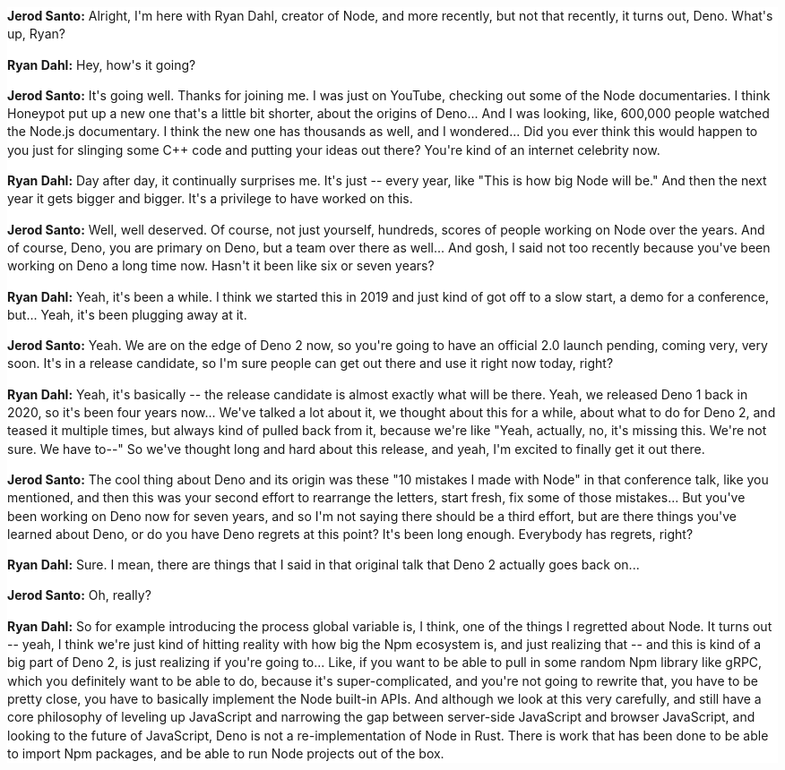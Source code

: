 **Jerod Santo:** Alright, I'm here with Ryan Dahl, creator of Node, and more recently, but not that recently, it turns out, Deno. What's up, Ryan?

**Ryan Dahl:** Hey, how's it going?

**Jerod Santo:** It's going well. Thanks for joining me. I was just on YouTube, checking out some of the Node documentaries. I think Honeypot put up a new one that's a little bit shorter, about the origins of Deno... And I was looking, like, 600,000 people watched the Node.js documentary. I think the new one has thousands as well, and I wondered... Did you ever think this would happen to you just for slinging some C++ code and putting your ideas out there? You're kind of an internet celebrity now.

**Ryan Dahl:** Day after day, it continually surprises me. It's just -- every year, like "This is how big Node will be." And then the next year it gets bigger and bigger. It's a privilege to have worked on this.

**Jerod Santo:** Well, well deserved. Of course, not just yourself, hundreds, scores of people working on Node over the years. And of course, Deno, you are primary on Deno, but a team over there as well... And gosh, I said not too recently because you've been working on Deno a long time now. Hasn't it been like six or seven years?

**Ryan Dahl:** Yeah, it's been a while. I think we started this in 2019 and just kind of got off to a slow start, a demo for a conference, but... Yeah, it's been plugging away at it.

**Jerod Santo:** Yeah. We are on the edge of Deno 2 now, so you're going to have an official 2.0 launch pending, coming very, very soon. It's in a release candidate, so I'm sure people can get out there and use it right now today, right?

**Ryan Dahl:** Yeah, it's basically -- the release candidate is almost exactly what will be there. Yeah, we released Deno 1 back in 2020, so it's been four years now... We've talked a lot about it, we thought about this for a while, about what to do for Deno 2, and teased it multiple times, but always kind of pulled back from it, because we're like "Yeah, actually, no, it's missing this. We're not sure. We have to--" So we've thought long and hard about this release, and yeah, I'm excited to finally get it out there.

**Jerod Santo:** The cool thing about Deno and its origin was these "10 mistakes I made with Node" in that conference talk, like you mentioned, and then this was your second effort to rearrange the letters, start fresh, fix some of those mistakes... But you've been working on Deno now for seven years, and so I'm not saying there should be a third effort, but are there things you've learned about Deno, or do you have Deno regrets at this point? It's been long enough. Everybody has regrets, right?

**Ryan Dahl:** Sure. I mean, there are things that I said in that original talk that Deno 2 actually goes back on...

**Jerod Santo:** Oh, really?

**Ryan Dahl:** So for example introducing the process global variable is, I think, one of the things I regretted about Node. It turns out -- yeah, I think we're just kind of hitting reality with how big the Npm ecosystem is, and just realizing that -- and this is kind of a big part of Deno 2, is just realizing if you're going to... Like, if you want to be able to pull in some random Npm library like gRPC, which you definitely want to be able to do, because it's super-complicated, and you're not going to rewrite that, you have to be pretty close, you have to basically implement the Node built-in APIs. And although we look at this very carefully, and still have a core philosophy of leveling up JavaScript and narrowing the gap between server-side JavaScript and browser JavaScript, and looking to the future of JavaScript, Deno is not a re-implementation of Node in Rust. There is work that has been done to be able to import Npm packages, and be able to run Node projects out of the box.
